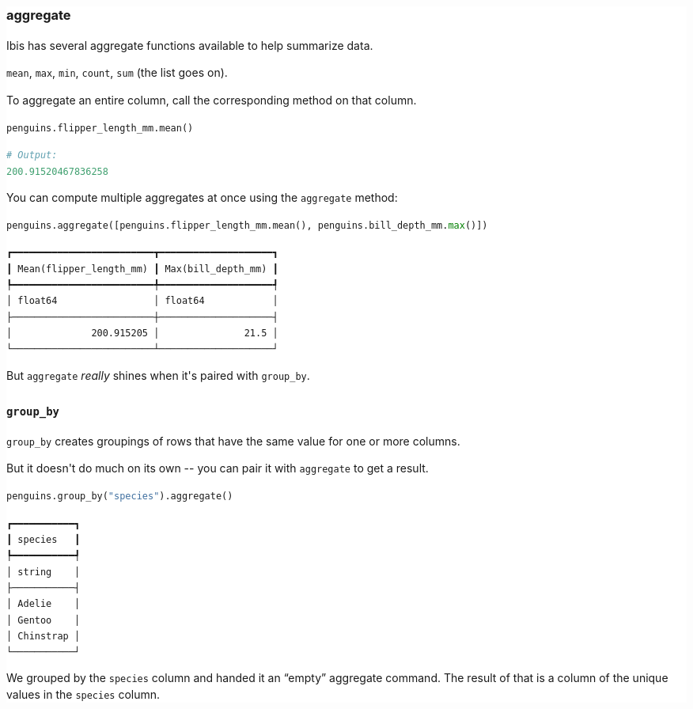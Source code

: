 ### aggregate

Ibis has several aggregate functions available to help summarize data.

`mean`, `max`, `min`, `count`, `sum` (the list goes on).

To aggregate an entire column, call the corresponding method on that column.

```python
penguins.flipper_length_mm.mean()
```

```python
# Output:
200.91520467836258
```

You can compute multiple aggregates at once using the `aggregate` method:

```python
penguins.aggregate([penguins.flipper_length_mm.mean(), penguins.bill_depth_mm.max()])
```

```text
┏━━━━━━━━━━━━━━━━━━━━━━━━━┳━━━━━━━━━━━━━━━━━━━━┓
┃ Mean(flipper_length_mm) ┃ Max(bill_depth_mm) ┃
┡━━━━━━━━━━━━━━━━━━━━━━━━━╇━━━━━━━━━━━━━━━━━━━━┩
│ float64                 │ float64            │
├─────────────────────────┼────────────────────┤
│              200.915205 │               21.5 │
└─────────────────────────┴────────────────────┘
```

But `aggregate` _really_ shines when it's paired with `group_by`.

### `group_by`

`group_by` creates groupings of rows that have the same value for one or more columns.

But it doesn't do much on its own -- you can pair it with `aggregate` to get a result.

```python
penguins.group_by("species").aggregate()
```

```text
┏━━━━━━━━━━━┓
┃ species   ┃
┡━━━━━━━━━━━┩
│ string    │
├───────────┤
│ Adelie    │
│ Gentoo    │
│ Chinstrap │
└───────────┘
```

We grouped by the `species` column and handed it an “empty” aggregate command. The result of that is a column of the unique values in the `species` column.
